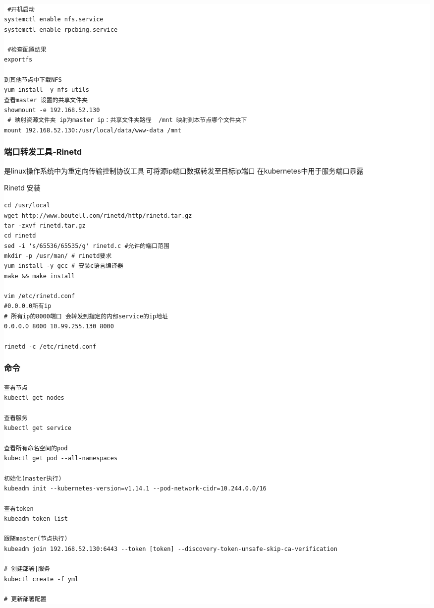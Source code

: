 ```
 #开机启动
systemctl enable nfs.service
systemctl enable rpcbing.service

 #检查配置结果
exportfs

到其他节点中下载NFS
yum install -y nfs-utils
查看master 设置的共享文件夹
showmount -e 192.168.52.130
 # 映射资源文件夹 ip为master ip：共享文件夹路径  /mnt 映射到本节点哪个文件夹下 
mount 192.168.52.130:/usr/local/data/www-data /mnt
```

### 端口转发工具-Rinetd
是linux操作系统中为重定向传输控制协议工具
可将源ip端口数据转发至目标ip端口
在kubernetes中用于服务端口暴露

Rinetd 安装
```
cd /usr/local
wget http://www.boutell.com/rinetd/http/rinetd.tar.gz
tar -zxvf rinetd.tar.gz
cd rinetd
sed -i 's/65536/65535/g' rinetd.c #允许的端口范围
mkdir -p /usr/man/ # rinetd要求
yum install -y gcc # 安装c语言编译器
make && make install 

vim /etc/rinetd.conf
#0.0.0.0所有ip
# 所有ip的8000端口 会转发到指定的内部service的ip地址
0.0.0.0 8000 10.99.255.130 8000

rinetd -c /etc/rinetd.conf
```


### 命令
```
查看节点
kubectl get nodes

查看服务
kubectl get service

查看所有命名空间的pod
kubectl get pod --all-namespaces

初始化(master执行)
kubeadm init --kubernetes-version=v1.14.1 --pod-network-cidr=10.244.0.0/16

查看token
kubeadm token list

跟随master(节点执行)
kubeadm join 192.168.52.130:6443 --token [token] --discovery-token-unsafe-skip-ca-verification

# 创建部署|服务
kubectl create -f yml

# 更新部署配置
```
